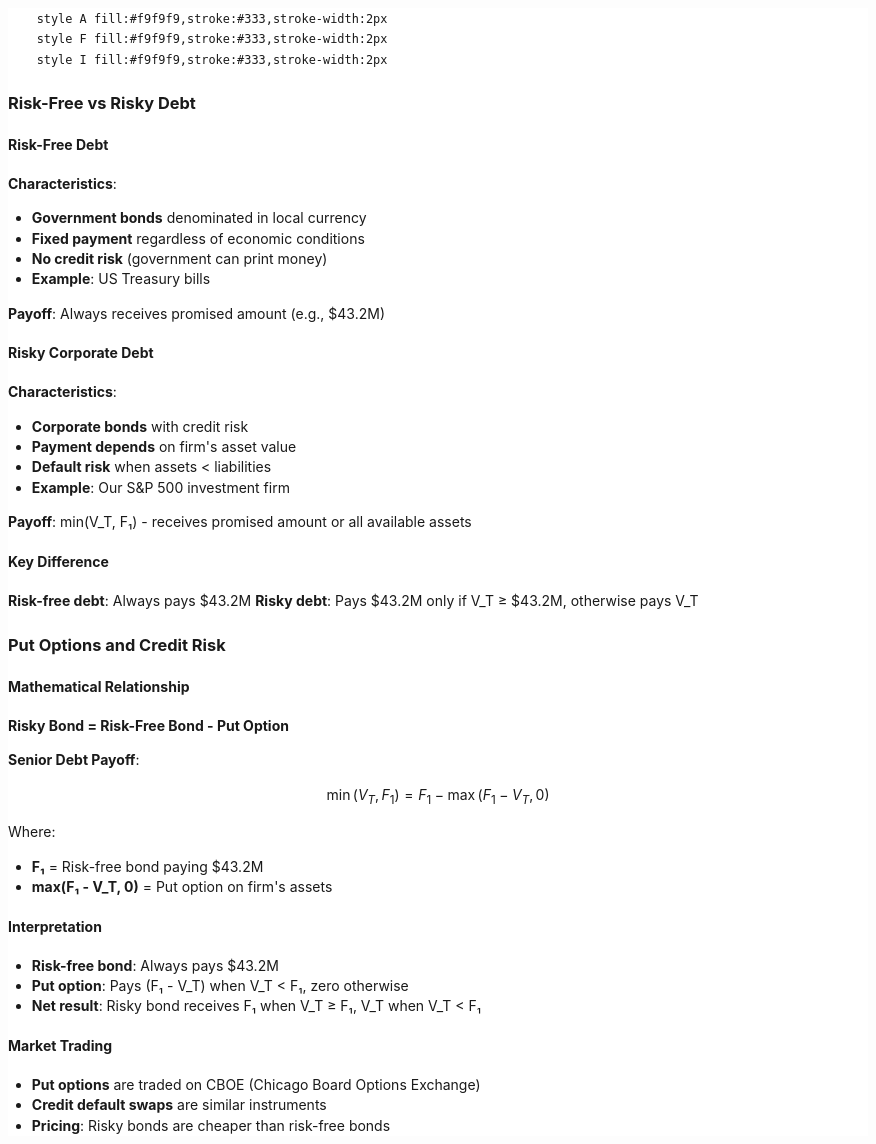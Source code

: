 ```mermaid
    style A fill:#f9f9f9,stroke:#333,stroke-width:2px
    style F fill:#f9f9f9,stroke:#333,stroke-width:2px
    style I fill:#f9f9f9,stroke:#333,stroke-width:2px
```

### Risk-Free vs Risky Debt

#### Risk-Free Debt
**Characteristics**:
- **Government bonds** denominated in local currency
- **Fixed payment** regardless of economic conditions
- **No credit risk** (government can print money)
- **Example**: US Treasury bills

**Payoff**: Always receives promised amount (e.g., \$43.2M)

#### Risky Corporate Debt
**Characteristics**:
- **Corporate bonds** with credit risk
- **Payment depends** on firm's asset value
- **Default risk** when assets < liabilities
- **Example**: Our S&P 500 investment firm

**Payoff**: min(V_T, F₁) - receives promised amount or all available assets

#### Key Difference
**Risk-free debt**: Always pays \$43.2M
**Risky debt**: Pays \$43.2M only if V_T ≥ \$43.2M, otherwise pays V_T

### Put Options and Credit Risk

#### Mathematical Relationship
**Risky Bond = Risk-Free Bond - Put Option**

**Senior Debt Payoff**:
```math
\min(V_T, F_1) = F_1 - \max(F_1 - V_T, 0)
```

Where:
- **F₁** = Risk-free bond paying \$43.2M
- **max(F₁ - V_T, 0)** = Put option on firm's assets

#### Interpretation
- **Risk-free bond**: Always pays \$43.2M
- **Put option**: Pays (F₁ - V_T) when V_T < F₁, zero otherwise
- **Net result**: Risky bond receives F₁ when V_T ≥ F₁, V_T when V_T < F₁

#### Market Trading
- **Put options** are traded on CBOE (Chicago Board Options Exchange)
- **Credit default swaps** are similar instruments
- **Pricing**: Risky bonds are cheaper than risk-free bonds
